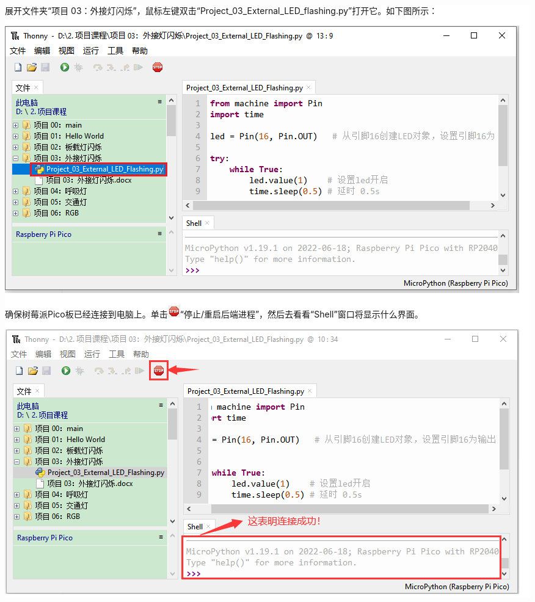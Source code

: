展开文件夹“项目
03：外接灯闪烁”，鼠标左键双击“Project_03_External_LED_flashing.py”打开它。如下图所示：

![](media/99e99a1b595e0cd523a8cbe27351fdef.png)

确保树莓派Pico板已经连接到电脑上。单击![](media/27451c8a9c13e29d02bc0f5831cfaf1f.png)“停止/重启后端进程”，然后去看看“Shell”窗口将显示什么界面。

![](media/b9ab19cee933429fe9f424013b2b1daa.png)
